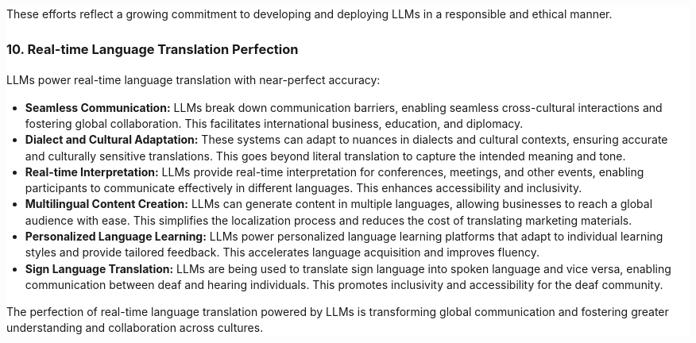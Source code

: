 These efforts reflect a growing commitment to developing and deploying LLMs in a responsible and ethical manner.

### 10. Real-time Language Translation Perfection

LLMs power real-time language translation with near-perfect accuracy:

*   **Seamless Communication:** LLMs break down communication barriers, enabling seamless cross-cultural interactions and fostering global collaboration. This facilitates international business, education, and diplomacy.
*   **Dialect and Cultural Adaptation:** These systems can adapt to nuances in dialects and cultural contexts, ensuring accurate and culturally sensitive translations. This goes beyond literal translation to capture the intended meaning and tone.
*   **Real-time Interpretation:** LLMs provide real-time interpretation for conferences, meetings, and other events, enabling participants to communicate effectively in different languages. This enhances accessibility and inclusivity.
*   **Multilingual Content Creation:** LLMs can generate content in multiple languages, allowing businesses to reach a global audience with ease. This simplifies the localization process and reduces the cost of translating marketing materials.
*   **Personalized Language Learning:** LLMs power personalized language learning platforms that adapt to individual learning styles and provide tailored feedback. This accelerates language acquisition and improves fluency.
*   **Sign Language Translation:** LLMs are being used to translate sign language into spoken language and vice versa, enabling communication between deaf and hearing individuals. This promotes inclusivity and accessibility for the deaf community.

The perfection of real-time language translation powered by LLMs is transforming global communication and fostering greater understanding and collaboration across cultures.